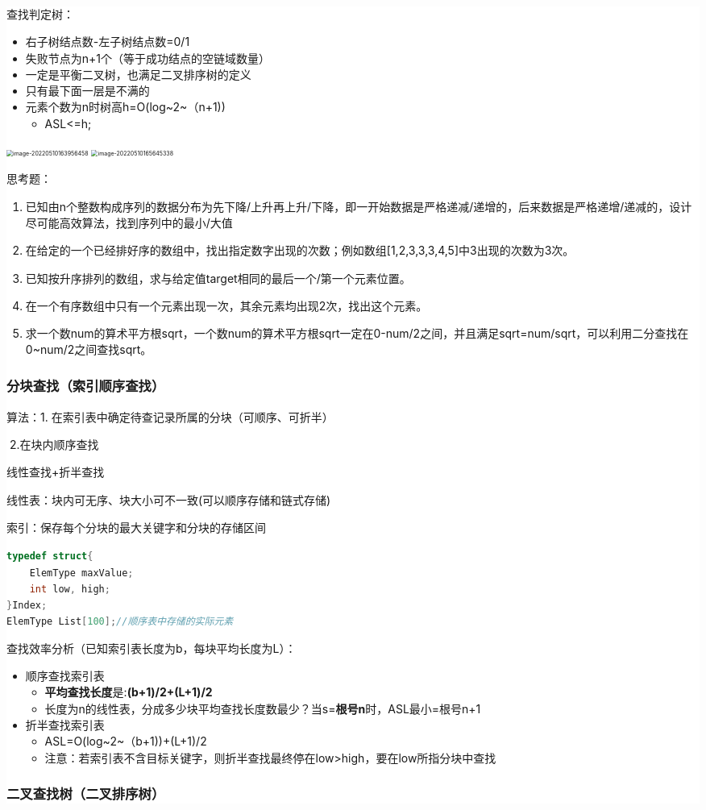 查找判定树：

- 右子树结点数-左子树结点数=0/1
- 失败节点为n+1个（等于成功结点的空链域数量）
- 一定是平衡二叉树，也满足二叉排序树的定义
- 只有最下面一层是不满的
- 元素个数为n时树高h=O(log~2~（n+1))
  - ASL<=h;

<img src="C:\Users\Lenovo\AppData\Roaming\Typora\typora-user-images\image-20220510163956458.png" alt="image-20220510163956458" style="zoom: 50%;" />

<img src="C:\Users\Lenovo\AppData\Roaming\Typora\typora-user-images\image-20220510165645338.png" alt="image-20220510165645338" style="zoom:50%;" />

思考题：

1. 已知由n个整数构成序列的数据分布为先下降/上升再上升/下降，即一开始数据是严格递减/递增的，后来数据是严格递增/递减的，设计尽可能高效算法，找到序列中的最小/大值

2. 在给定的一个已经排好序的数组中，找出指定数字出现的次数；例如数组[1,2,3,3,3,4,5]中3出现的次数为3次。

3. 已知按升序排列的数组，求与给定值target相同的最后一个/第一个元素位置。

4. 在一个有序数组中只有一个元素出现一次，其余元素均出现2次，找出这个元素。

5. 求一个数num的算术平方根sqrt，一个数num的算术平方根sqrt一定在0-num/2之间，并且满足sqrt=num/sqrt，可以利用二分查找在0~num/2之间查找sqrt。



### 分块查找（索引顺序查找）

算法：1. 在索引表中确定待查记录所属的分块（可顺序、可折半）

​			2.在块内顺序查找

线性查找+折半查找

线性表：块内可无序、块大小可不一致(可以顺序存储和链式存储)

索引：保存每个分块的最大关键字和分块的存储区间

```c
typedef struct{
    ElemType maxValue;
    int low, high;
}Index;
ElemType List[100];//顺序表中存储的实际元素
```

查找效率分析（已知索引表长度为b，每块平均长度为L）：

- 顺序查找索引表
  - **平均查找长度**是:**(b+1)/2+(L+1)/2**
  - 长度为n的线性表，分成多少块平均查找长度数最少？当s=**根号n**时，ASL最小=根号n+1
- 折半查找索引表
  - ASL=O(log~2~（b+1))+(L+1)/2
  - 注意：若索引表不含目标关键字，则折半查找最终停在low>high，要在low所指分块中查找



### 二叉查找树（二叉排序树）
